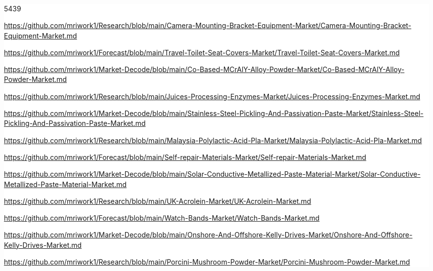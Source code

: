 5439</p><p><a href="https://github.com/mriwork1/Research/blob/main/Camera-Mounting-Bracket-Equipment-Market/Camera-Mounting-Bracket-Equipment-Market.md">https://github.com/mriwork1/Research/blob/main/Camera-Mounting-Bracket-Equipment-Market/Camera-Mounting-Bracket-Equipment-Market.md</a></p><p><a href="https://github.com/mriwork1/Forecast/blob/main/Travel-Toilet-Seat-Covers-Market/Travel-Toilet-Seat-Covers-Market.md">https://github.com/mriwork1/Forecast/blob/main/Travel-Toilet-Seat-Covers-Market/Travel-Toilet-Seat-Covers-Market.md</a></p><p><a href="https://github.com/mriwork1/Market-Decode/blob/main/Co-Based-MCrAlY-Alloy-Powder-Market/Co-Based-MCrAlY-Alloy-Powder-Market.md">https://github.com/mriwork1/Market-Decode/blob/main/Co-Based-MCrAlY-Alloy-Powder-Market/Co-Based-MCrAlY-Alloy-Powder-Market.md</a></p><p><a href="https://github.com/mriwork1/Research/blob/main/Juices-Processing-Enzymes-Market/Juices-Processing-Enzymes-Market.md">https://github.com/mriwork1/Research/blob/main/Juices-Processing-Enzymes-Market/Juices-Processing-Enzymes-Market.md</a></p><p><a href="https://github.com/mriwork1/Market-Decode/blob/main/Stainless-Steel-Pickling-And-Passivation-Paste-Market/Stainless-Steel-Pickling-And-Passivation-Paste-Market.md">https://github.com/mriwork1/Market-Decode/blob/main/Stainless-Steel-Pickling-And-Passivation-Paste-Market/Stainless-Steel-Pickling-And-Passivation-Paste-Market.md</a></p><p><a href="https://github.com/mriwork1/Research/blob/main/Malaysia-Polylactic-Acid-Pla-Market/Malaysia-Polylactic-Acid-Pla-Market.md">https://github.com/mriwork1/Research/blob/main/Malaysia-Polylactic-Acid-Pla-Market/Malaysia-Polylactic-Acid-Pla-Market.md</a></p><p><a href="https://github.com/mriwork1/Forecast/blob/main/Self-repair-Materials-Market/Self-repair-Materials-Market.md">https://github.com/mriwork1/Forecast/blob/main/Self-repair-Materials-Market/Self-repair-Materials-Market.md</a></p><p><a href="https://github.com/mriwork1/Market-Decode/blob/main/Solar-Conductive-Metallized-Paste-Material-Market/Solar-Conductive-Metallized-Paste-Material-Market.md">https://github.com/mriwork1/Market-Decode/blob/main/Solar-Conductive-Metallized-Paste-Material-Market/Solar-Conductive-Metallized-Paste-Material-Market.md</a></p><p><a href="https://github.com/mriwork1/Research/blob/main/UK-Acrolein-Market/UK-Acrolein-Market.md">https://github.com/mriwork1/Research/blob/main/UK-Acrolein-Market/UK-Acrolein-Market.md</a></p><p><a href="https://github.com/mriwork1/Forecast/blob/main/Watch-Bands-Market/Watch-Bands-Market.md">https://github.com/mriwork1/Forecast/blob/main/Watch-Bands-Market/Watch-Bands-Market.md</a></p><p><a href="https://github.com/mriwork1/Market-Decode/blob/main/Onshore-And-Offshore-Kelly-Drives-Market/Onshore-And-Offshore-Kelly-Drives-Market.md">https://github.com/mriwork1/Market-Decode/blob/main/Onshore-And-Offshore-Kelly-Drives-Market/Onshore-And-Offshore-Kelly-Drives-Market.md</a></p><p><a href="https://github.com/mriwork1/Research/blob/main/Porcini-Mushroom-Powder-Market/Porcini-Mushroom-Powder-Market.md">https://github.com/mriwork1/Research/blob/main/Porcini-Mushroom-Powder-Market/Porcini-Mushroom-Powder-Market.md</a></p>
